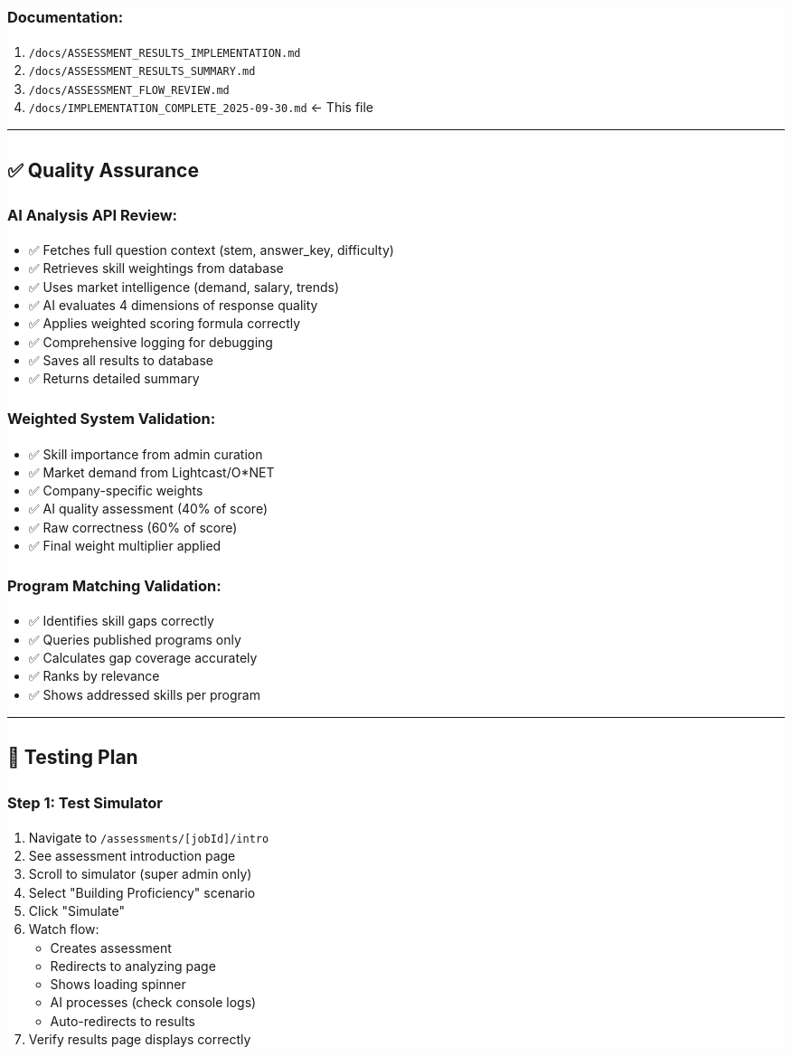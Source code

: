 ### Documentation:
1. `/docs/ASSESSMENT_RESULTS_IMPLEMENTATION.md`
2. `/docs/ASSESSMENT_RESULTS_SUMMARY.md`
3. `/docs/ASSESSMENT_FLOW_REVIEW.md`
4. `/docs/IMPLEMENTATION_COMPLETE_2025-09-30.md` ← This file

---

## ✅ Quality Assurance

### AI Analysis API Review:
- ✅ Fetches full question context (stem, answer_key, difficulty)
- ✅ Retrieves skill weightings from database
- ✅ Uses market intelligence (demand, salary, trends)
- ✅ AI evaluates 4 dimensions of response quality
- ✅ Applies weighted scoring formula correctly
- ✅ Comprehensive logging for debugging
- ✅ Saves all results to database
- ✅ Returns detailed summary

### Weighted System Validation:
- ✅ Skill importance from admin curation
- ✅ Market demand from Lightcast/O*NET
- ✅ Company-specific weights
- ✅ AI quality assessment (40% of score)
- ✅ Raw correctness (60% of score)
- ✅ Final weight multiplier applied

### Program Matching Validation:
- ✅ Identifies skill gaps correctly
- ✅ Queries published programs only
- ✅ Calculates gap coverage accurately
- ✅ Ranks by relevance
- ✅ Shows addressed skills per program

---

## 🚀 Testing Plan

### Step 1: Test Simulator
1. Navigate to `/assessments/[jobId]/intro`
2. See assessment introduction page
3. Scroll to simulator (super admin only)
4. Select "Building Proficiency" scenario
5. Click "Simulate"
6. Watch flow:
   - Creates assessment
   - Redirects to analyzing page
   - Shows loading spinner
   - AI processes (check console logs)
   - Auto-redirects to results
7. Verify results page displays correctly
